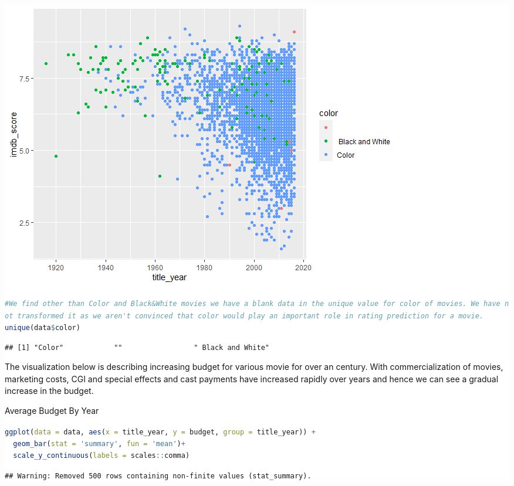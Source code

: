 ![](proposal_files/figure-gfm/unnamed-chunk-5-1.png)

``` r
#We find other than Color and Black&White movies we have a blank data in the unique value for color of movies. We have not transformed it as we aren't convinced that color would play an important role in rating prediction for a movie.
unique(data$color)
```

    ## [1] "Color"            ""                 " Black and White"

The visualization below is describing increasing budget for various
movie for over an century. With commercialization of movies, marketing
costs, CGI and special effects and cast payments have increased rapidly
over years and hence we can see a gradual increase in the budget.

Average Budget By Year

``` r
ggplot(data = data, aes(x = title_year, y = budget, group = title_year)) +
  geom_bar(stat = 'summary', fun = 'mean')+
  scale_y_continuous(labels = scales::comma)
```

    ## Warning: Removed 500 rows containing non-finite values (stat_summary).
